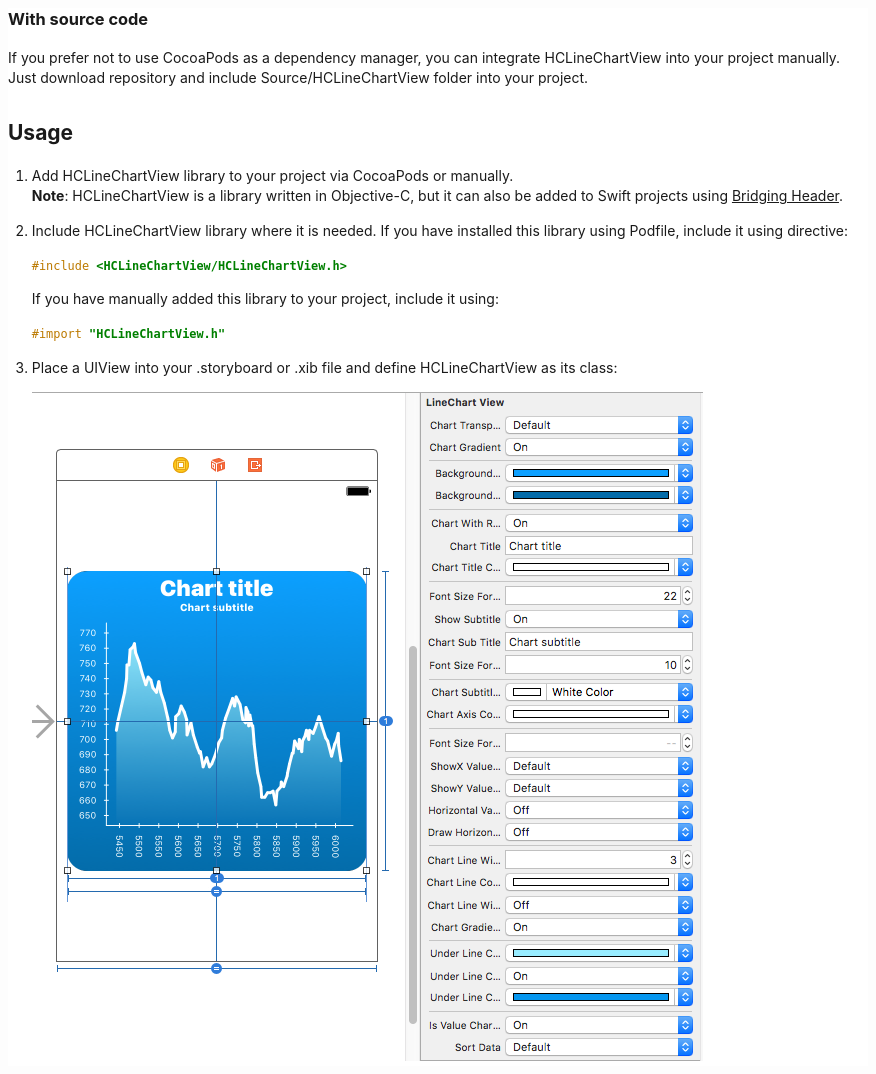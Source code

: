 ### With source code

If you prefer not to use CocoaPods as a dependency manager, you can integrate HCLineChartView into your project manually. Just download repository and include Source/HCLineChartView folder into your project.

## Usage 

1. Add HCLineChartView library to your project via CocoaPods or manually.
    <br>**Note**: HCLineChartView is a library written in Objective-C, but it can also be added to Swift projects using [Bridging Header](https://developer.apple.com/library/content/documentation/Swift/Conceptual/BuildingCocoaApps/MixandMatch.html).
2. Include HCLineChartView library where it is needed. If you have installed this library using Podfile, include it using directive:

    ```objective-c
    #include <HCLineChartView/HCLineChartView.h>
    ```
    If you have manually added this library to your project, include it using:
    ```objective-c
    #import "HCLineChartView.h"
    ```
   
3. Place a UIView into your .storyboard or .xib file and define HCLineChartView as its class:

    ![GitHub Logo](Images/Screenshots/HCLineChartView-Storyboard-Screenshot.png)
    